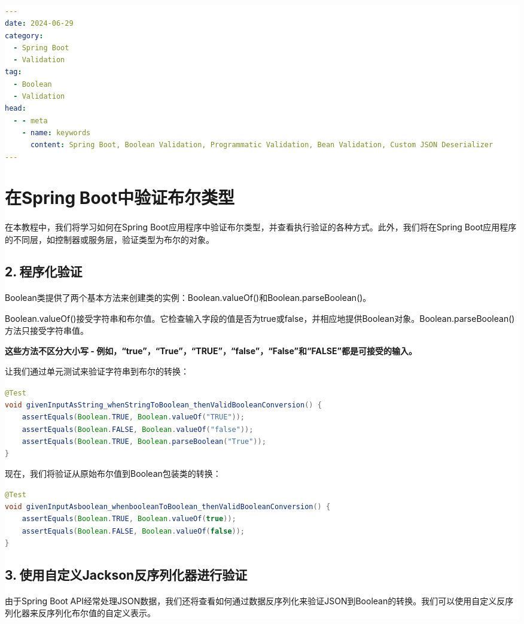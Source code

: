 ```yaml
---
date: 2024-06-29
category:
  - Spring Boot
  - Validation
tag:
  - Boolean
  - Validation
head:
  - - meta
    - name: keywords
      content: Spring Boot, Boolean Validation, Programmatic Validation, Bean Validation, Custom JSON Deserializer
---
```

# 在Spring Boot中验证布尔类型

在本教程中，我们将学习如何在Spring Boot应用程序中验证布尔类型，并查看执行验证的各种方式。此外，我们将在Spring Boot应用程序的不同层，如控制器或服务层，验证类型为布尔的对象。

## 2. 程序化验证

Boolean类提供了两个基本方法来创建类的实例：Boolean.valueOf()和Boolean.parseBoolean()。

Boolean.valueOf()接受字符串和布尔值。它检查输入字段的值是否为true或false，并相应地提供Boolean对象。Boolean.parseBoolean()方法只接受字符串值。

**这些方法不区分大小写 - 例如，“true”，“True”，“TRUE”，“false”，“False”和“FALSE”都是可接受的输入。**

让我们通过单元测试来验证字符串到布尔的转换：

```java
@Test
void givenInputAsString_whenStringToBoolean_thenValidBooleanConversion() {
    assertEquals(Boolean.TRUE, Boolean.valueOf("TRUE"));
    assertEquals(Boolean.FALSE, Boolean.valueOf("false"));
    assertEquals(Boolean.TRUE, Boolean.parseBoolean("True"));
}
```

现在，我们将验证从原始布尔值到Boolean包装类的转换：

```java
@Test
void givenInputAsboolean_whenbooleanToBoolean_thenValidBooleanConversion() {
    assertEquals(Boolean.TRUE, Boolean.valueOf(true));
    assertEquals(Boolean.FALSE, Boolean.valueOf(false));
}
```

## 3. 使用自定义Jackson反序列化器进行验证

由于Spring Boot API经常处理JSON数据，我们还将查看如何通过数据反序列化来验证JSON到Boolean的转换。我们可以使用自定义反序列化器来反序列化布尔值的自定义表示。
